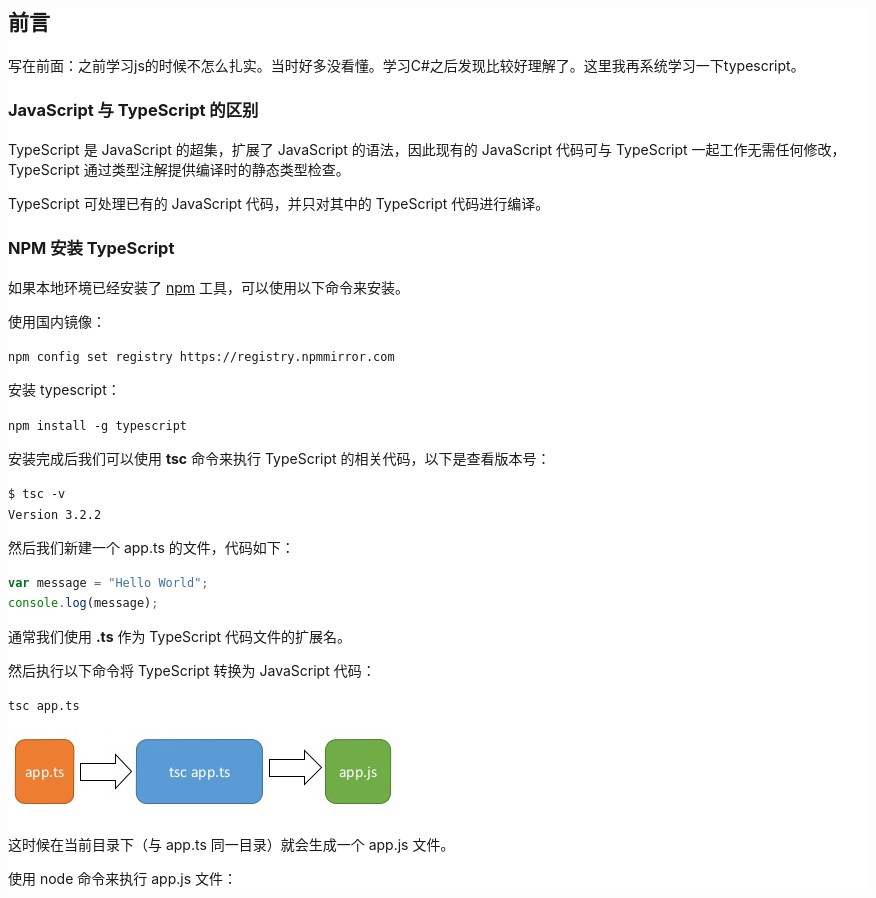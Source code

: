 ## 前言

写在前面：之前学习js的时候不怎么扎实。当时好多没看懂。学习C#之后发现比较好理解了。这里我再系统学习一下typescript。

### JavaScript 与 TypeScript 的区别

TypeScript 是 JavaScript 的超集，扩展了 JavaScript 的语法，因此现有的 JavaScript 代码可与 TypeScript 一起工作无需任何修改，TypeScript 通过类型注解提供编译时的静态类型检查。

TypeScript 可处理已有的 JavaScript 代码，并只对其中的 TypeScript 代码进行编译。

### NPM 安装 TypeScript

如果本地环境已经安装了 [npm](D:\task\note\xlab\前端三大件\NPM.md) 工具，可以使用以下命令来安装。

使用国内镜像：

```
npm config set registry https://registry.npmmirror.com
```

安装 typescript：

```
npm install -g typescript
```

安装完成后我们可以使用 **tsc** 命令来执行 TypeScript 的相关代码，以下是查看版本号：

```
$ tsc -v
Version 3.2.2
```

然后我们新建一个 app.ts 的文件，代码如下：

```ts
var message = "Hello World";
console.log(message);
```

通常我们使用 **.ts** 作为 TypeScript 代码文件的扩展名。

然后执行以下命令将 TypeScript 转换为 JavaScript 代码：

```
tsc app.ts
```

![img](../../assets/图片/typescript_compiler.png)

这时候在当前目录下（与 app.ts 同一目录）就会生成一个 app.js 文件。

使用 node 命令来执行 app.js 文件：
